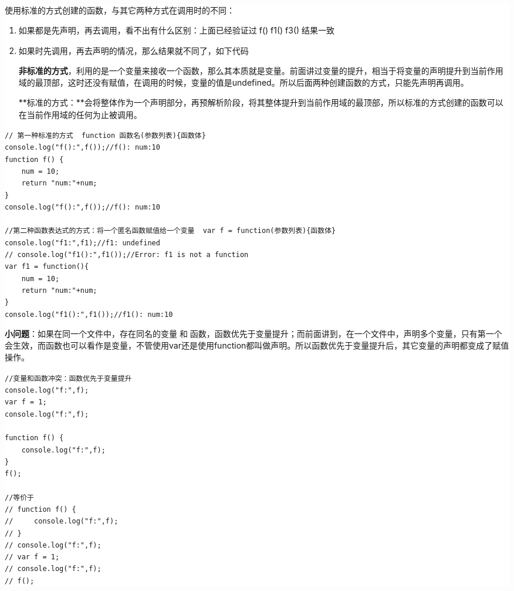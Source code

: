 使用标准的方式创建的函数，与其它两种方式在调用时的不同：

1. 如果都是先声明，再去调用，看不出有什么区别：上面已经验证过 f()  f1()  f3() 结果一致

2. 如果时先调用，再去声明的情况，那么结果就不同了，如下代码

   **非标准的方式**，利用的是一个变量来接收一个函数，那么其本质就是变量。前面讲过变量的提升，相当于将变量的声明提升到当前作用域的最顶部，这时还没有赋值，在调用的时候，变量的值是undefined。所以后面两种创建函数的方式，只能先声明再调用。

   **标准的方式：**会将整体作为一个声明部分，再预解析阶段，将其整体提升到当前作用域的最顶部，所以标准的方式创建的函数可以在当前作用域的任何为止被调用。

```
// 第一种标准的方式  function 函数名(参数列表){函数体}
console.log("f():",f());//f(): num:10
function f() {
    num = 10;
    return "num:"+num;
}
console.log("f():",f());//f(): num:10

//第二种函数表达式的方式：将一个匿名函数赋值给一个变量  var f = function(参数列表){函数体}
console.log("f1:",f1);//f1: undefined
// console.log("f1():",f1());//Error: f1 is not a function
var f1 = function(){
    num = 10;
    return "num:"+num;
}
console.log("f1():",f1());//f1(): num:10
```



**小问题**：如果在同一个文件中，存在同名的变量 和 函数，函数优先于变量提升；而前面讲到，在一个文件中，声明多个变量，只有第一个会生效，而函数也可以看作是变量，不管使用var还是使用function都叫做声明。所以函数优先于变量提升后，其它变量的声明都变成了赋值操作。

```
//变量和函数冲突：函数优先于变量提升
console.log("f:",f);
var f = 1;
console.log("f:",f);

function f() {
    console.log("f:",f);
}
f();

//等价于
// function f() {
//     console.log("f:",f);
// }
// console.log("f:",f);
// var f = 1;
// console.log("f:",f);
// f();
```
